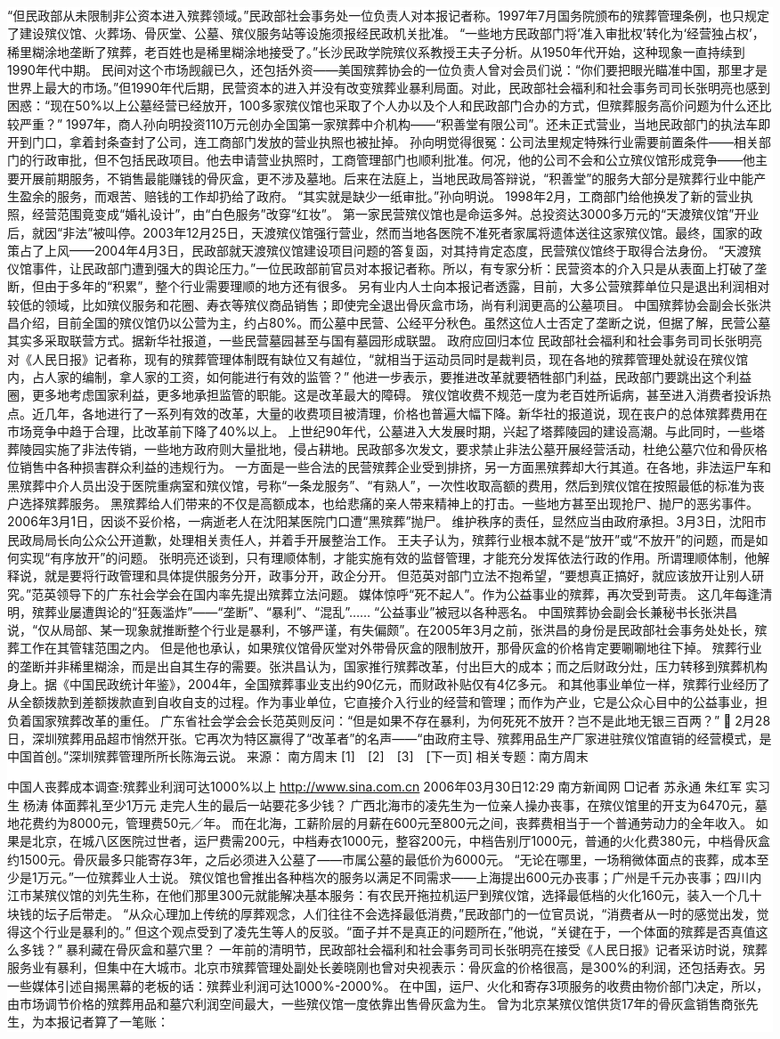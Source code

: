 “但民政部从未限制非公资本进入殡葬领域。”民政部社会事务处一位负责人对本报记者称。1997年7月国务院颁布的殡葬管理条例，也只规定了建设殡仪馆、火葬场、骨灰堂、公墓、殡仪服务站等设施须报经民政机关批准。
“一些地方民政部门将‘准入审批权’转化为‘经营独占权’，稀里糊涂地垄断了殡葬，老百姓也是稀里糊涂地接受了。”长沙民政学院殡仪系教授王夫子分析。从1950年代开始，这种现象一直持续到1990年代中期。
民间对这个市场觊觎已久，还包括外资——美国殡葬协会的一位负责人曾对会员们说：“你们要把眼光瞄准中国，那里才是世界上最大的市场。”但1990年代后期，民营资本的进入并没有改变殡葬业暴利局面。对此，民政部社会福利和社会事务司司长张明亮也感到困惑：“现在50%以上公墓经营已经放开，100多家殡仪馆也采取了个人办以及个人和民政部门合办的方式，但殡葬服务高价问题为什么还比较严重？”
1997年，商人孙向明投资110万元创办全国第一家殡葬中介机构——“积善堂有限公司”。还未正式营业，当地民政部门的执法车即开到门口，拿着封条查封了公司，连工商部门发放的营业执照也被扯掉。
孙向明觉得很冤：公司法里规定特殊行业需要前置条件——相关部门的行政审批，但不包括民政项目。他去申请营业执照时，工商管理部门也顺利批准。何况，他的公司不会和公立殡仪馆形成竞争——他主要开展前期服务，不销售最能赚钱的骨灰盒，更不涉及墓地。后来在法庭上，当地民政局答辩说，“积善堂”的服务大部分是殡葬行业中能产生盈余的服务，而艰苦、赔钱的工作却扔给了政府。
“其实就是缺少一纸审批。”孙向明说。
1998年2月，工商部门给他换发了新的营业执照，经营范围竟变成“婚礼设计”，由“白色服务”改穿“红妆”。
第一家民营殡仪馆也是命运多舛。总投资达3000多万元的“天渡殡仪馆”开业后，就因“非法”被叫停。2003年12月25日，天渡殡仪馆强行营业，然而当地各医院不准死者家属将遗体送往这家殡仪馆。最终，国家的政策占了上风——2004年4月3日，民政部就天渡殡仪馆建设项目问题的答复函，对其持肯定态度，民营殡仪馆终于取得合法身份。
“天渡殡仪馆事件，让民政部门遭到强大的舆论压力。”一位民政部前官员对本报记者称。所以，有专家分析：民营资本的介入只是从表面上打破了垄断，但由于多年的“积累”，整个行业需要理顺的地方还有很多。
另有业内人士向本报记者透露，目前，大多公营殡葬单位只是退出利润相对较低的领域，比如殡仪服务和花圈、寿衣等殡仪商品销售；即使完全退出骨灰盒市场，尚有利润更高的公墓项目。
中国殡葬协会副会长张洪昌介绍，目前全国的殡仪馆仍以公营为主，约占80%。而公墓中民营、公经平分秋色。虽然这位人士否定了垄断之说，但据了解，民营公墓其实多采取联营方式。据新华社报道，一些民营墓园甚至与国有墓园形成联盟。
政府应回归本位
民政部社会福利和社会事务司司长张明亮对《人民日报》记者称，现有的殡葬管理体制既有缺位又有越位，“就相当于运动员同时是裁判员，现在各地的殡葬管理处就设在殡仪馆内，占人家的编制，拿人家的工资，如何能进行有效的监管？”
他进一步表示，要推进改革就要牺牲部门利益，民政部门要跳出这个利益圈，更多地考虑国家利益，更多地承担监管的职能。这是改革最大的障碍。
殡仪馆收费不规范一度为老百姓所诟病，甚至进入消费者投诉热点。近几年，各地进行了一系列有效的改革，大量的收费项目被清理，价格也普遍大幅下降。新华社的报道说，现在丧户的总体殡葬费用在市场竞争中趋于合理，比改革前下降了40%以上。
上世纪90年代，公墓进入大发展时期，兴起了塔葬陵园的建设高潮。与此同时，一些塔葬陵园实施了非法传销，一些地方政府则大量批地，侵占耕地。民政部多次发文，要求禁止非法公墓开展经营活动，杜绝公墓穴位和骨灰格位销售中各种损害群众利益的违规行为。
一方面是一些合法的民营殡葬企业受到排挤，另一方面黑殡葬却大行其道。在各地，非法运尸车和黑殡葬中介人员出没于医院重病室和殡仪馆，号称“一条龙服务”、“有熟人”，一次性收取高额的费用，然后到殡仪馆在按照最低的标准为丧户选择殡葬服务。
黑殡葬给人们带来的不仅是高额成本，也给悲痛的亲人带来精神上的打击。一些地方甚至出现抢尸、抛尸的恶劣事件。2006年3月1日，因谈不妥价格，一病逝老人在沈阳某医院门口遭“黑殡葬”抛尸。
维护秩序的责任，显然应当由政府承担。3月3日，沈阳市民政局局长向公众公开道歉，处理相关责任人，并着手开展整治工作。
王夫子认为，殡葬行业根本就不是“放开”或“不放开”的问题，而是如何实现“有序放开”的问题。
张明亮还谈到，只有理顺体制，才能实施有效的监督管理，才能充分发挥依法行政的作用。所谓理顺体制，他解释说，就是要将行政管理和具体提供服务分开，政事分开，政企分开。
但范英对部门立法不抱希望，“要想真正搞好，就应该放开让别人研究。”范英领导下的广东社会学会在国内率先提出殡葬立法问题。
媒体惊呼“死不起人”。作为公益事业的殡葬，再次受到苛责。
这几年每逢清明，殡葬业屡遭舆论的“狂轰滥炸”——“垄断”、“暴利”、“混乱”…… “公益事业”被冠以各种恶名。
中国殡葬协会副会长兼秘书长张洪昌说，“仅从局部、某一现象就推断整个行业是暴利，不够严谨，有失偏颇”。在2005年3月之前，张洪昌的身份是民政部社会事务处处长，殡葬工作在其管辖范围之内。
但是他也承认，如果殡仪馆骨灰堂对外带骨灰盒的限制放开，那骨灰盒的价格肯定要唰唰地往下掉。
殡葬行业的垄断并非稀里糊涂，而是出自其生存的需要。张洪昌认为，国家推行殡葬改革，付出巨大的成本；而之后财政分灶，压力转移到殡葬机构身上。据《中国民政统计年鉴》，2004年，全国殡葬事业支出约90亿元，而财政补贴仅有4亿多元。
和其他事业单位一样，殡葬行业经历了从全额拨款到差额拨款直到自收自支的过程。作为事业单位，它直接介入行业的经营和管理；而作为产业，它是公众心目中的公益事业，担负着国家殡葬改革的重任。
广东省社会学会会长范英则反问：“但是如果不存在暴利，为何死死不放开？岂不是此地无银三百两？”

2月28日，深圳殡葬用品超市悄然开张。它再次为特区赢得了“改革者”的名声——“由政府主导、殡葬用品生产厂家进驻殡仪馆直销的经营模式，是中国首创。”深圳殡葬管理所所长陈海云说。 来源：
南方周末
[1]　[2]　[3]　[下一页]
相关专题：南方周末 

中国人丧葬成本调查:殡葬业利润可达1000%以上
http://www.sina.com.cn 2006年03月30日12:29 南方新闻网
□记者 苏永通 朱红军 实习生 杨涛
体面葬礼至少1万元
走完人生的最后一站要花多少钱？
广西北海市的凌先生为一位亲人操办丧事，在殡仪馆里的开支为6470元，墓地花费约为8000元，管理费50元／年。
而在北海，工薪阶层的月薪在600元至800元之间，丧葬费相当于一个普通劳动力的全年收入。
如果是北京，在城八区医院过世者，运尸费需200元，中档寿衣1000元，整容200元，中档告别厅1000元，普通的火化费380元，中档骨灰盒约1500元。骨灰最多只能寄存3年，之后必须进入公墓了——市属公墓的最低价为6000元。
“无论在哪里，一场稍微体面点的丧葬，成本至少是1万元。”一位殡葬业人士说。
殡仪馆也曾推出各种档次的服务以满足不同需求——上海提出600元办丧事；广州是千元办丧事；四川内江市某殡仪馆的刘先生称，在他们那里300元就能解决基本服务：有农民开拖拉机运尸到殡仪馆，选择最低档的火化160元，装入一个几十块钱的坛子后带走。
“从众心理加上传统的厚葬观念，人们往往不会选择最低消费，”民政部门的一位官员说，“消费者从一时的感觉出发，觉得这个行业是暴利的。”
但这个观点受到了凌先生等人的反驳。“面子并不是真正的问题所在，”他说，“关键在于，一个体面的殡葬是否真值这么多钱？”
暴利藏在骨灰盒和墓穴里？
一年前的清明节，民政部社会福利和社会事务司司长张明亮在接受《人民日报》记者采访时说，殡葬服务业有暴利，但集中在大城市。北京市殡葬管理处副处长姜晓刚也曾对央视表示：骨灰盒的价格很高，是300%的利润，还包括寿衣。另一些媒体引述自揭黑幕的老板的话：殡葬业利润可达1000%-2000%。
在中国，运尸、火化和寄存3项服务的收费由物价部门决定，所以，由市场调节价格的殡葬用品和墓穴利润空间最大，一些殡仪馆一度依靠出售骨灰盒为生。
曾为北京某殡仪馆供货17年的骨灰盒销售商张先生，为本报记者算了一笔账：
